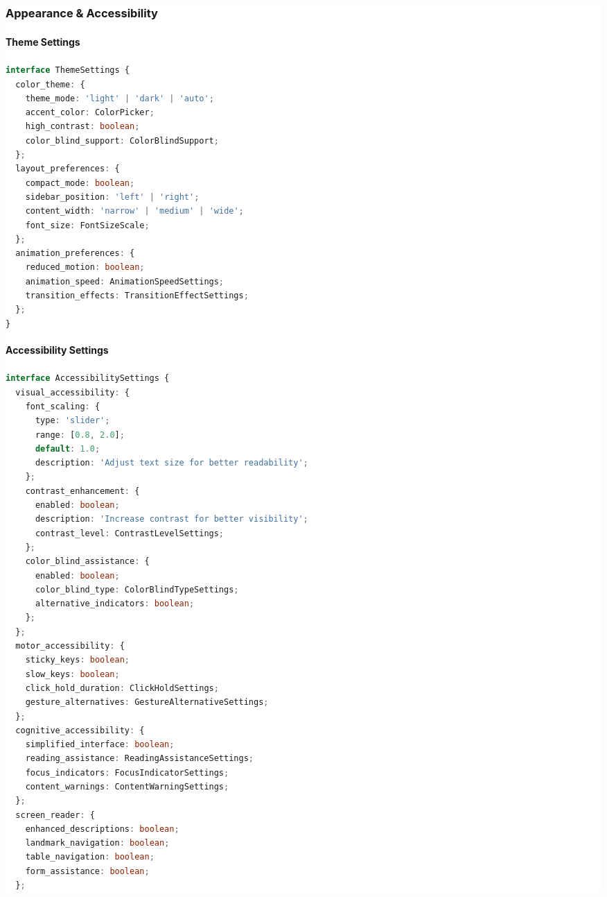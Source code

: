 ### Appearance & Accessibility

#### Theme Settings
```typescript
interface ThemeSettings {
  color_theme: {
    theme_mode: 'light' | 'dark' | 'auto';
    accent_color: ColorPicker;
    high_contrast: boolean;
    color_blind_support: ColorBlindSupport;
  };
  layout_preferences: {
    compact_mode: boolean;
    sidebar_position: 'left' | 'right';
    content_width: 'narrow' | 'medium' | 'wide';
    font_size: FontSizeScale;
  };
  animation_preferences: {
    reduced_motion: boolean;
    animation_speed: AnimationSpeedSettings;
    transition_effects: TransitionEffectSettings;
  };
}
```

#### Accessibility Settings
```typescript
interface AccessibilitySettings {
  visual_accessibility: {
    font_scaling: {
      type: 'slider';
      range: [0.8, 2.0];
      default: 1.0;
      description: 'Adjust text size for better readability';
    };
    contrast_enhancement: {
      enabled: boolean;
      description: 'Increase contrast for better visibility';
      contrast_level: ContrastLevelSettings;
    };
    color_blind_assistance: {
      enabled: boolean;
      color_blind_type: ColorBlindTypeSettings;
      alternative_indicators: boolean;
    };
  };
  motor_accessibility: {
    sticky_keys: boolean;
    slow_keys: boolean;
    click_hold_duration: ClickHoldSettings;
    gesture_alternatives: GestureAlternativeSettings;
  };
  cognitive_accessibility: {
    simplified_interface: boolean;
    reading_assistance: ReadingAssistanceSettings;
    focus_indicators: FocusIndicatorSettings;
    content_warnings: ContentWarningSettings;
  };
  screen_reader: {
    enhanced_descriptions: boolean;
    landmark_navigation: boolean;
    table_navigation: boolean;
    form_assistance: boolean;
  };
```